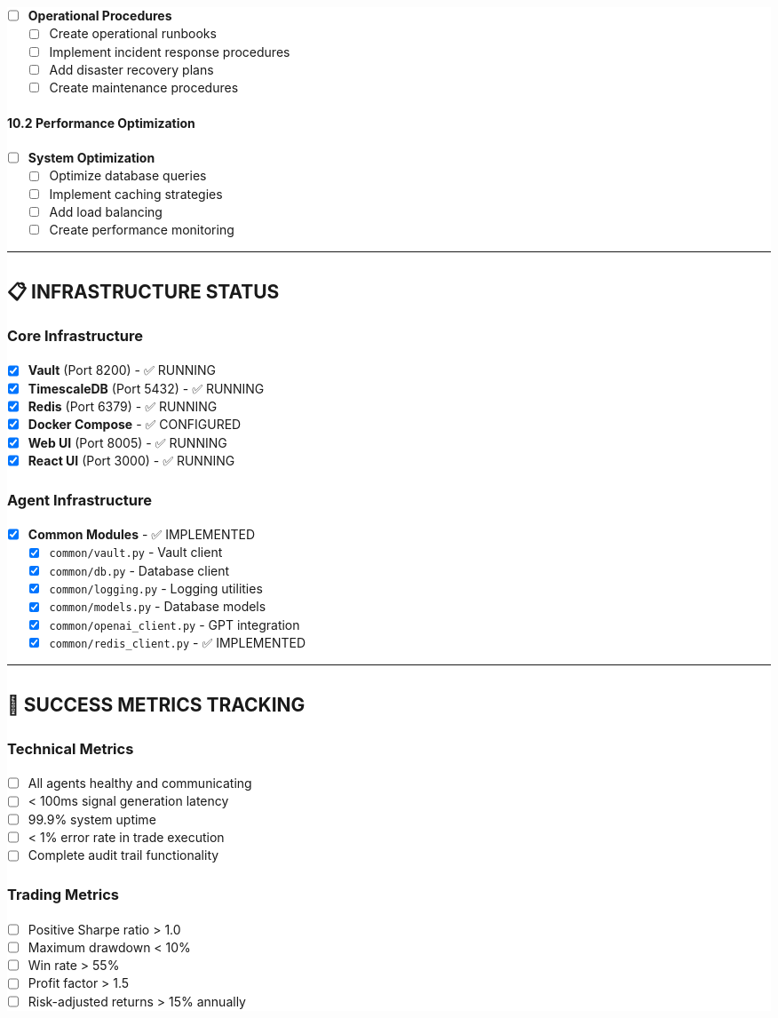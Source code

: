 - [ ] **Operational Procedures**
  - [ ] Create operational runbooks
  - [ ] Implement incident response procedures
  - [ ] Add disaster recovery plans
  - [ ] Create maintenance procedures

#### **10.2 Performance Optimization**
- [ ] **System Optimization**
  - [ ] Optimize database queries
  - [ ] Implement caching strategies
  - [ ] Add load balancing
  - [ ] Create performance monitoring

---

## 📋 **INFRASTRUCTURE STATUS**

### **Core Infrastructure**
- [x] **Vault** (Port 8200) - ✅ RUNNING
- [x] **TimescaleDB** (Port 5432) - ✅ RUNNING
- [x] **Redis** (Port 6379) - ✅ RUNNING
- [x] **Docker Compose** - ✅ CONFIGURED
- [x] **Web UI** (Port 8005) - ✅ RUNNING
- [x] **React UI** (Port 3000) - ✅ RUNNING

### **Agent Infrastructure**
- [x] **Common Modules** - ✅ IMPLEMENTED
  - [x] `common/vault.py` - Vault client
  - [x] `common/db.py` - Database client
  - [x] `common/logging.py` - Logging utilities
  - [x] `common/models.py` - Database models
  - [x] `common/openai_client.py` - GPT integration
  - [x] `common/redis_client.py` - ✅ IMPLEMENTED

---

## 🎯 **SUCCESS METRICS TRACKING**

### **Technical Metrics**
- [ ] All agents healthy and communicating
- [ ] < 100ms signal generation latency
- [ ] 99.9% system uptime
- [ ] < 1% error rate in trade execution
- [ ] Complete audit trail functionality

### **Trading Metrics**
- [ ] Positive Sharpe ratio > 1.0
- [ ] Maximum drawdown < 10%
- [ ] Win rate > 55%
- [ ] Profit factor > 1.5
- [ ] Risk-adjusted returns > 15% annually
